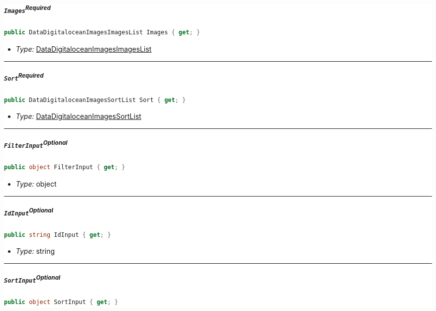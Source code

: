
##### `Images`<sup>Required</sup> <a name="Images" id="@cdktf/provider-digitalocean.dataDigitaloceanImages.DataDigitaloceanImages.property.images"></a>

```csharp
public DataDigitaloceanImagesImagesList Images { get; }
```

- *Type:* <a href="#@cdktf/provider-digitalocean.dataDigitaloceanImages.DataDigitaloceanImagesImagesList">DataDigitaloceanImagesImagesList</a>

---

##### `Sort`<sup>Required</sup> <a name="Sort" id="@cdktf/provider-digitalocean.dataDigitaloceanImages.DataDigitaloceanImages.property.sort"></a>

```csharp
public DataDigitaloceanImagesSortList Sort { get; }
```

- *Type:* <a href="#@cdktf/provider-digitalocean.dataDigitaloceanImages.DataDigitaloceanImagesSortList">DataDigitaloceanImagesSortList</a>

---

##### `FilterInput`<sup>Optional</sup> <a name="FilterInput" id="@cdktf/provider-digitalocean.dataDigitaloceanImages.DataDigitaloceanImages.property.filterInput"></a>

```csharp
public object FilterInput { get; }
```

- *Type:* object

---

##### `IdInput`<sup>Optional</sup> <a name="IdInput" id="@cdktf/provider-digitalocean.dataDigitaloceanImages.DataDigitaloceanImages.property.idInput"></a>

```csharp
public string IdInput { get; }
```

- *Type:* string

---

##### `SortInput`<sup>Optional</sup> <a name="SortInput" id="@cdktf/provider-digitalocean.dataDigitaloceanImages.DataDigitaloceanImages.property.sortInput"></a>

```csharp
public object SortInput { get; }
```
